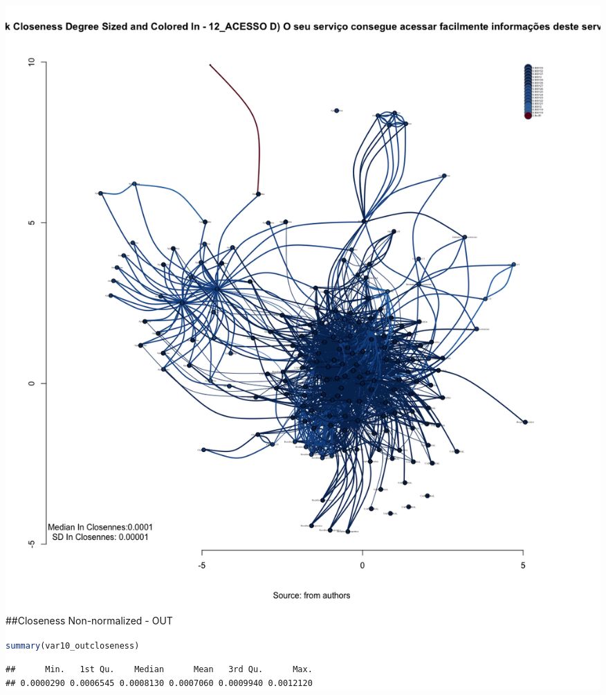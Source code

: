 ![](12_ACESSO_D_acessar_facilmente_informações_3_closeness_files/figure-html/unnamed-chunk-9-1.png)

##Closeness Non-normalized - OUT

```r
summary(var10_outcloseness)
```

```
##      Min.   1st Qu.    Median      Mean   3rd Qu.      Max. 
## 0.0000290 0.0006545 0.0008130 0.0007060 0.0009940 0.0012120
```
